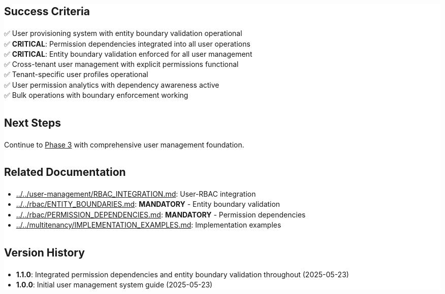 ## Success Criteria

✅ User provisioning system with entity boundary validation operational  
✅ **CRITICAL**: Permission dependencies integrated into all user operations  
✅ **CRITICAL**: Entity boundary validation enforced for all user management  
✅ Cross-tenant user management with explicit permissions functional  
✅ Tenant-specific user profiles operational  
✅ User permission analytics with dependency awareness active  
✅ Bulk operations with boundary enforcement working  

## Next Steps

Continue to [Phase 3](../PHASE3_FEATURES.md) with comprehensive user management foundation.

## Related Documentation

- [../../user-management/RBAC_INTEGRATION.md](../../user-management/RBAC_INTEGRATION.md): User-RBAC integration
- [../../rbac/ENTITY_BOUNDARIES.md](../../rbac/ENTITY_BOUNDARIES.md): **MANDATORY** - Entity boundary validation
- [../../rbac/PERMISSION_DEPENDENCIES.md](../../rbac/PERMISSION_DEPENDENCIES.md): **MANDATORY** - Permission dependencies
- [../../multitenancy/IMPLEMENTATION_EXAMPLES.md](../../multitenancy/IMPLEMENTATION_EXAMPLES.md): Implementation examples

## Version History

- **1.1.0**: Integrated permission dependencies and entity boundary validation throughout (2025-05-23)
- **1.0.0**: Initial user management system guide (2025-05-23)
